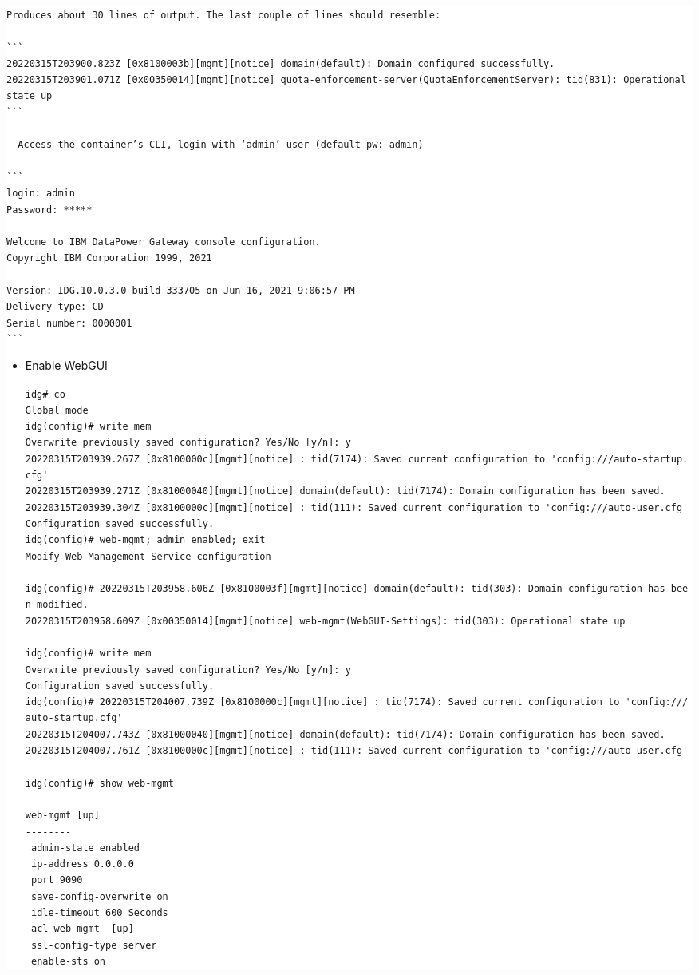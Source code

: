     Produces about 30 lines of output. The last couple of lines should resemble:

    ```
    20220315T203900.823Z [0x8100003b][mgmt][notice] domain(default): Domain configured successfully.
    20220315T203901.071Z [0x00350014][mgmt][notice] quota-enforcement-server(QuotaEnforcementServer): tid(831): Operational state up
    ```

    - Access the container’s CLI, login with ‘admin’ user (default pw: admin)  

    ```
    login: admin
    Password: *****

    Welcome to IBM DataPower Gateway console configuration.
    Copyright IBM Corporation 1999, 2021

    Version: IDG.10.0.3.0 build 333705 on Jun 16, 2021 9:06:57 PM
    Delivery type: CD
    Serial number: 0000001
    ```

- Enable WebGUI  
  ```
  idg# co
  Global mode
  idg(config)# write mem
  Overwrite previously saved configuration? Yes/No [y/n]: y
  20220315T203939.267Z [0x8100000c][mgmt][notice] : tid(7174): Saved current configuration to 'config:///auto-startup.cfg'
  20220315T203939.271Z [0x81000040][mgmt][notice] domain(default): tid(7174): Domain configuration has been saved.
  20220315T203939.304Z [0x8100000c][mgmt][notice] : tid(111): Saved current configuration to 'config:///auto-user.cfg'
  Configuration saved successfully.
  idg(config)# web-mgmt; admin enabled; exit
  Modify Web Management Service configuration

  idg(config)# 20220315T203958.606Z [0x8100003f][mgmt][notice] domain(default): tid(303): Domain configuration has been modified.
  20220315T203958.609Z [0x00350014][mgmt][notice] web-mgmt(WebGUI-Settings): tid(303): Operational state up

  idg(config)# write mem
  Overwrite previously saved configuration? Yes/No [y/n]: y
  Configuration saved successfully.
  idg(config)# 20220315T204007.739Z [0x8100000c][mgmt][notice] : tid(7174): Saved current configuration to 'config:///auto-startup.cfg'
  20220315T204007.743Z [0x81000040][mgmt][notice] domain(default): tid(7174): Domain configuration has been saved.
  20220315T204007.761Z [0x8100000c][mgmt][notice] : tid(111): Saved current configuration to 'config:///auto-user.cfg'

  idg(config)# show web-mgmt

  web-mgmt [up]
  --------
   admin-state enabled
   ip-address 0.0.0.0
   port 9090
   save-config-overwrite on
   idle-timeout 600 Seconds
   acl web-mgmt  [up]
   ssl-config-type server
   enable-sts on

  ```